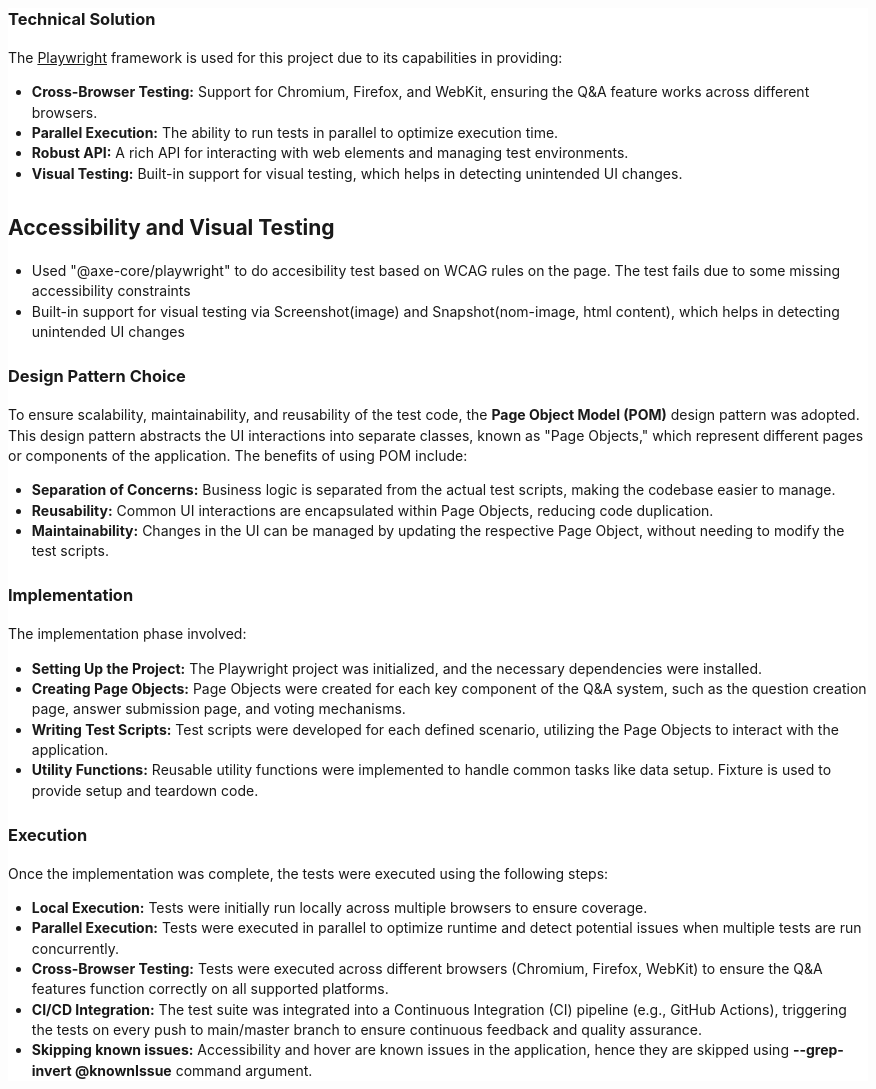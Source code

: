 ### Technical Solution
The [Playwright](https://playwright.dev/docs/intro) framework is used for this project due to its capabilities in providing:
- **Cross-Browser Testing:** Support for Chromium, Firefox, and WebKit, ensuring the Q&A feature works across different browsers.
- **Parallel Execution:** The ability to run tests in parallel to optimize execution time.
- **Robust API:** A rich API for interacting with web elements and managing test environments.
- **Visual Testing:** Built-in support for visual testing, which helps in detecting unintended UI changes.

## Accessibility and Visual Testing
- Used "@axe-core/playwright" to do accesibility test based on WCAG rules on the page. The test fails due to some missing accessibility constraints
- Built-in support for visual testing via Screenshot(image) and Snapshot(nom-image, html content), which helps in detecting unintended UI changes

### Design Pattern Choice
To ensure scalability, maintainability, and reusability of the test code, the **Page Object Model (POM)** design pattern was adopted. This design pattern abstracts the UI interactions into separate classes, known as "Page Objects," which represent different pages or components of the application. The benefits of using POM include:
- **Separation of Concerns:** Business logic is separated from the actual test scripts, making the codebase easier to manage.
- **Reusability:** Common UI interactions are encapsulated within Page Objects, reducing code duplication.
- **Maintainability:** Changes in the UI can be managed by updating the respective Page Object, without needing to modify the test scripts.

### Implementation
The implementation phase involved:
- **Setting Up the Project:** The Playwright project was initialized, and the necessary dependencies were installed.
- **Creating Page Objects:** Page Objects were created for each key component of the Q&A system, such as the question creation page, answer submission page, and voting mechanisms.
- **Writing Test Scripts:** Test scripts were developed for each defined scenario, utilizing the Page Objects to interact with the application.
- **Utility Functions:** Reusable utility functions were implemented to handle common tasks like data setup. Fixture is used to provide setup and teardown code.

### Execution
Once the implementation was complete, the tests were executed using the following steps:
- **Local Execution:** Tests were initially run locally across multiple browsers to ensure coverage.
- **Parallel Execution:** Tests were executed in parallel to optimize runtime and detect potential issues when multiple tests are run concurrently.
- **Cross-Browser Testing:** Tests were executed across different browsers (Chromium, Firefox, WebKit) to ensure the Q&A features function correctly on all supported platforms.
- **CI/CD Integration:** The test suite was integrated into a Continuous Integration (CI) pipeline (e.g., GitHub Actions), triggering the tests on every push to main/master branch to ensure continuous feedback and quality assurance.
- **Skipping known issues:** Accessibility and hover are known issues in the application, hence they are skipped using **--grep-invert @knownIssue** command argument.
